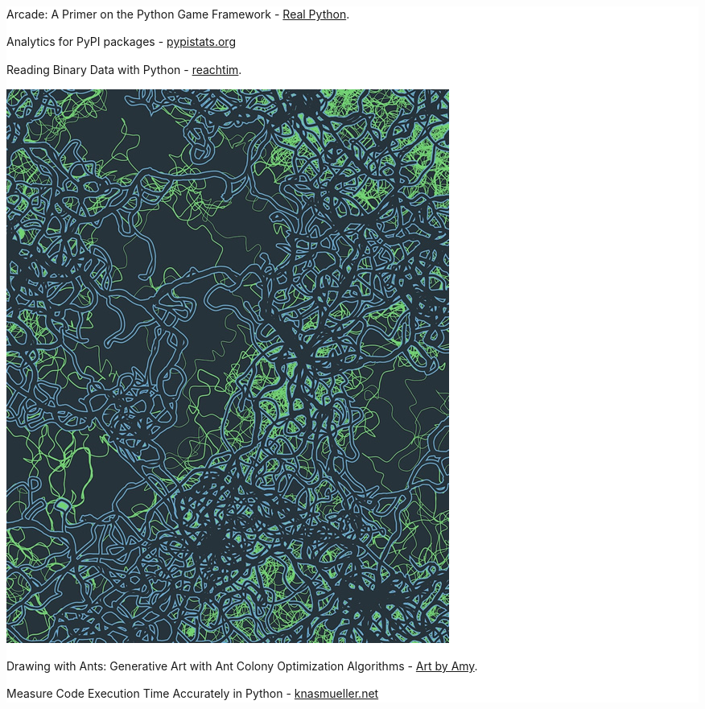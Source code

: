 Arcade: A Primer on the Python Game Framework - [Real Python](https://realpython.com/arcade-python-game-framework/).

Analytics for PyPI packages - [pypistats.org](https://pypistats.org/search/circuitpython)

Reading Binary Data with Python - [reachtim](https://reachtim.com/articles/reading-binary-data-with-python.html).

[![Art by Amy](../assets/01282020/12820ant_processed_output_green_for_web.jpg)](http://amydyer.art/wp/index.php/2020/01/01/drawing-with-ants-generative-art-with-ant-colony-optimization-algorithms/)

Drawing with Ants: Generative Art with Ant Colony Optimization Algorithms - [Art by Amy](http://amydyer.art/wp/index.php/2020/01/01/drawing-with-ants-generative-art-with-ant-colony-optimization-algorithms/).

Measure Code Execution Time Accurately in Python - [knasmueller.net](https://knasmueller.net/measure-code-execution-time-accurately-in-python)
